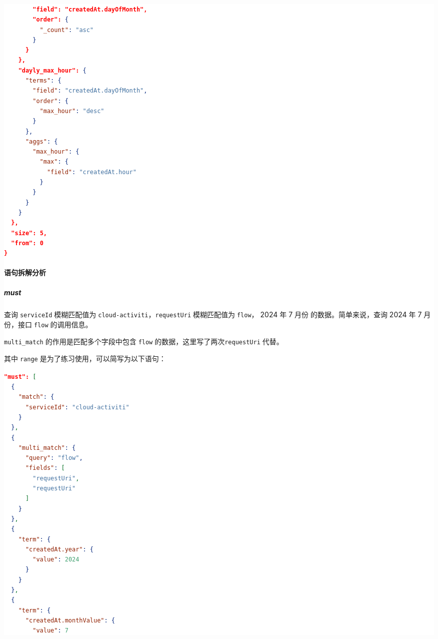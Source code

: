 ~~~json
        "field": "createdAt.dayOfMonth",
        "order": {
          "_count": "asc"
        }
      }
    },
    "dayly_max_hour": {
      "terms": {
        "field": "createdAt.dayOfMonth",
        "order": {
          "max_hour": "desc"
        }
      },
      "aggs": {
        "max_hour": {
          "max": {
            "field": "createdAt.hour"
          }
        }
      }
    }
  },
  "size": 5,
  "from": 0
}
~~~

#### 语句拆解分析

##### must

查询 `serviceId` 模糊匹配值为 `cloud-activiti`，`requestUri` 模糊匹配值为 `flow`， 2024 年 7 月份 的数据。简单来说，查询 2024 年 7 月份，接口 `flow` 的调用信息。

`multi_match` 的作用是匹配多个字段中包含 `flow` 的数据，这里写了两次`requestUri` 代替。

其中 `range` 是为了练习使用，可以简写为以下语句：

~~~json
"must": [
  {
    "match": {
      "serviceId": "cloud-activiti"
    }
  },
  {
    "multi_match": {
      "query": "flow",
      "fields": [
        "requestUri",
        "requestUri"
      ]
    }
  },
  {
    "term": {
      "createdAt.year": {
        "value": 2024
      }
    }
  },
  {
    "term": {
      "createdAt.monthValue": {
        "value": 7
~~~